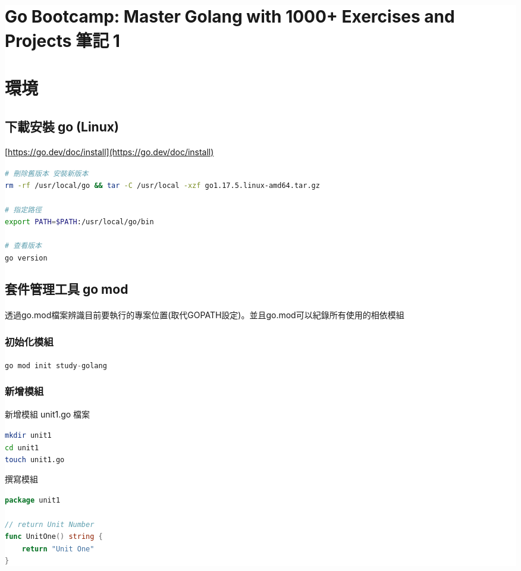 # Go Bootcamp: Master Golang with 1000+ Exercises and Projects 筆記 1

# 環境

## 下載安裝 go (Linux)

[https://go.dev/doc/install](https://go.dev/doc/install)

```bash
# 刪除舊版本 安裝新版本
rm -rf /usr/local/go && tar -C /usr/local -xzf go1.17.5.linux-amd64.tar.gz

# 指定路徑
export PATH=$PATH:/usr/local/go/bin

# 查看版本
go version
```

## 套件管理工具 go mod

透過go.mod檔案辨識目前要執行的專案位置(取代GOPATH設定)。並且go.mod可以紀錄所有使用的相依模組

### 初始化模組

```python
go mod init study-golang
```

### 新增模組

新增模組 unit1.go 檔案

```bash
mkdir unit1
cd unit1
touch unit1.go

```

撰寫模組

```go
package unit1

// return Unit Number
func UnitOne() string {
	return "Unit One"
}
```
